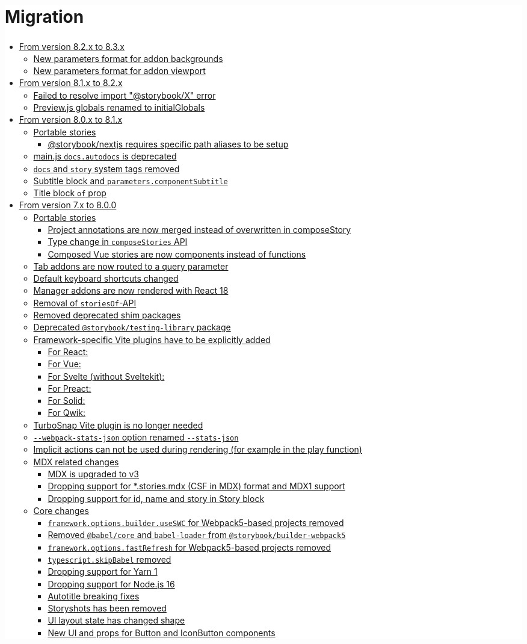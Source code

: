 <h1>Migration</h1>

- [From version 8.2.x to 8.3.x](#from-version-82x-to-83x)
  - [New parameters format for addon backgrounds](#new-parameters-format-for-addon-backgrounds)
  - [New parameters format for addon viewport](#new-parameters-format-for-addon-viewport)
- [From version 8.1.x to 8.2.x](#from-version-81x-to-82x)
  - [Failed to resolve import "@storybook/X" error](#failed-to-resolve-import-storybookx-error)
  - [Preview.js globals renamed to initialGlobals](#previewjs-globals-renamed-to-initialglobals)
- [From version 8.0.x to 8.1.x](#from-version-80x-to-81x)
  - [Portable stories](#portable-stories)
    - [@storybook/nextjs requires specific path aliases to be setup](#storybooknextjs-requires-specific-path-aliases-to-be-setup)
  - [main.js `docs.autodocs` is deprecated](#mainjs-docsautodocs-is-deprecated)
  - [`docs` and `story` system tags removed](#docs-and-story-system-tags-removed)
  - [Subtitle block and `parameters.componentSubtitle`](#subtitle-block-and-parameterscomponentsubtitle)
  - [Title block `of` prop](#title-block-of-prop)
- [From version 7.x to 8.0.0](#from-version-7x-to-800)
  - [Portable stories](#portable-stories-1)
    - [Project annotations are now merged instead of overwritten in composeStory](#project-annotations-are-now-merged-instead-of-overwritten-in-composestory)
    - [Type change in `composeStories` API](#type-change-in-composestories-api)
    - [Composed Vue stories are now components instead of functions](#composed-vue-stories-are-now-components-instead-of-functions)
  - [Tab addons are now routed to a query parameter](#tab-addons-are-now-routed-to-a-query-parameter)
  - [Default keyboard shortcuts changed](#default-keyboard-shortcuts-changed)
  - [Manager addons are now rendered with React 18](#manager-addons-are-now-rendered-with-react-18)
  - [Removal of `storiesOf`-API](#removal-of-storiesof-api)
  - [Removed deprecated shim packages](#removed-deprecated-shim-packages)
  - [Deprecated `@storybook/testing-library` package](#deprecated-storybooktesting-library-package)
  - [Framework-specific Vite plugins have to be explicitly added](#framework-specific-vite-plugins-have-to-be-explicitly-added)
    - [For React:](#for-react)
    - [For Vue:](#for-vue)
    - [For Svelte (without Sveltekit):](#for-svelte-without-sveltekit)
    - [For Preact:](#for-preact)
    - [For Solid:](#for-solid)
    - [For Qwik:](#for-qwik)
  - [TurboSnap Vite plugin is no longer needed](#turbosnap-vite-plugin-is-no-longer-needed)
  - [`--webpack-stats-json` option renamed `--stats-json`](#--webpack-stats-json-option-renamed---stats-json)
  - [Implicit actions can not be used during rendering (for example in the play function)](#implicit-actions-can-not-be-used-during-rendering-for-example-in-the-play-function)
  - [MDX related changes](#mdx-related-changes)
    - [MDX is upgraded to v3](#mdx-is-upgraded-to-v3)
    - [Dropping support for \*.stories.mdx (CSF in MDX) format and MDX1 support](#dropping-support-for-storiesmdx-csf-in-mdx-format-and-mdx1-support)
    - [Dropping support for id, name and story in Story block](#dropping-support-for-id-name-and-story-in-story-block)
  - [Core changes](#core-changes)
    - [`framework.options.builder.useSWC` for Webpack5-based projects removed](#frameworkoptionsbuilderuseswc-for-webpack5-based-projects-removed)
    - [Removed `@babel/core` and `babel-loader` from `@storybook/builder-webpack5`](#removed-babelcore-and-babel-loader-from-storybookbuilder-webpack5)
    - [`framework.options.fastRefresh` for Webpack5-based projects removed](#frameworkoptionsfastrefresh-for-webpack5-based-projects-removed)
    - [`typescript.skipBabel` removed](#typescriptskipbabel-removed)
    - [Dropping support for Yarn 1](#dropping-support-for-yarn-1)
    - [Dropping support for Node.js 16](#dropping-support-for-nodejs-16)
    - [Autotitle breaking fixes](#autotitle-breaking-fixes)
    - [Storyshots has been removed](#storyshots-has-been-removed)
    - [UI layout state has changed shape](#ui-layout-state-has-changed-shape)
    - [New UI and props for Button and IconButton components](#new-ui-and-props-for-button-and-iconbutton-components)